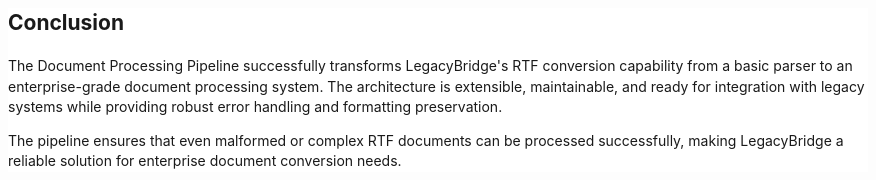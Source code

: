 ## Conclusion

The Document Processing Pipeline successfully transforms LegacyBridge's RTF conversion capability from a basic parser to an enterprise-grade document processing system. The architecture is extensible, maintainable, and ready for integration with legacy systems while providing robust error handling and formatting preservation.

The pipeline ensures that even malformed or complex RTF documents can be processed successfully, making LegacyBridge a reliable solution for enterprise document conversion needs.